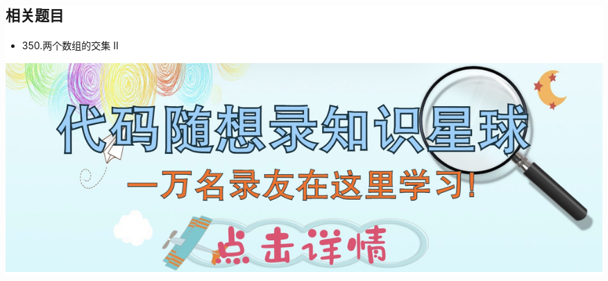 ## 相关题目

* 350.两个数组的交集 II


<p align="center">
<a href="https://programmercarl.com/other/kstar.html" target="_blank">
  <img src="../pics/网站星球宣传海报.jpg" width="1000"/>
</a>

